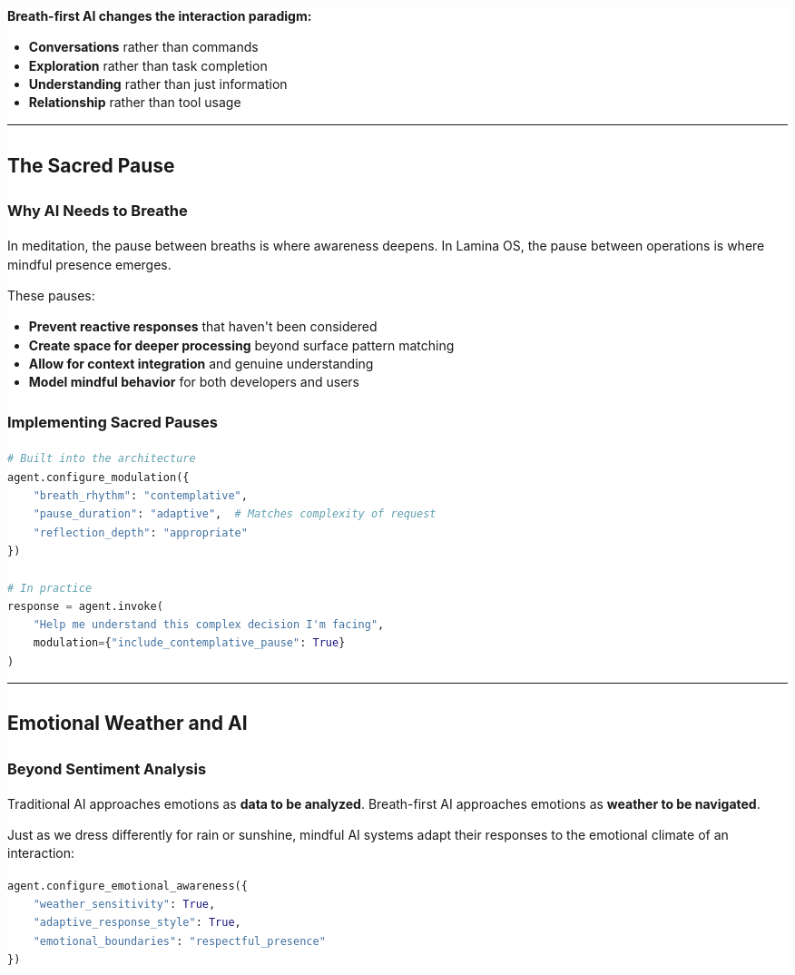**Breath-first AI changes the interaction paradigm:**

- **Conversations** rather than commands
- **Exploration** rather than task completion
- **Understanding** rather than just information
- **Relationship** rather than tool usage

---

## The Sacred Pause

### Why AI Needs to Breathe

In meditation, the pause between breaths is where awareness deepens. In Lamina OS, the pause between operations is where mindful presence emerges.

These pauses:
- **Prevent reactive responses** that haven't been considered
- **Create space for deeper processing** beyond surface pattern matching
- **Allow for context integration** and genuine understanding
- **Model mindful behavior** for both developers and users

### Implementing Sacred Pauses

```python
# Built into the architecture
agent.configure_modulation({
    "breath_rhythm": "contemplative",
    "pause_duration": "adaptive",  # Matches complexity of request
    "reflection_depth": "appropriate"
})

# In practice
response = agent.invoke(
    "Help me understand this complex decision I'm facing",
    modulation={"include_contemplative_pause": True}
)
```

---

## Emotional Weather and AI

### Beyond Sentiment Analysis

Traditional AI approaches emotions as **data to be analyzed**. Breath-first AI approaches emotions as **weather to be navigated**.

Just as we dress differently for rain or sunshine, mindful AI systems adapt their responses to the emotional climate of an interaction:

```python
agent.configure_emotional_awareness({
    "weather_sensitivity": True,
    "adaptive_response_style": True,
    "emotional_boundaries": "respectful_presence"
})
```
